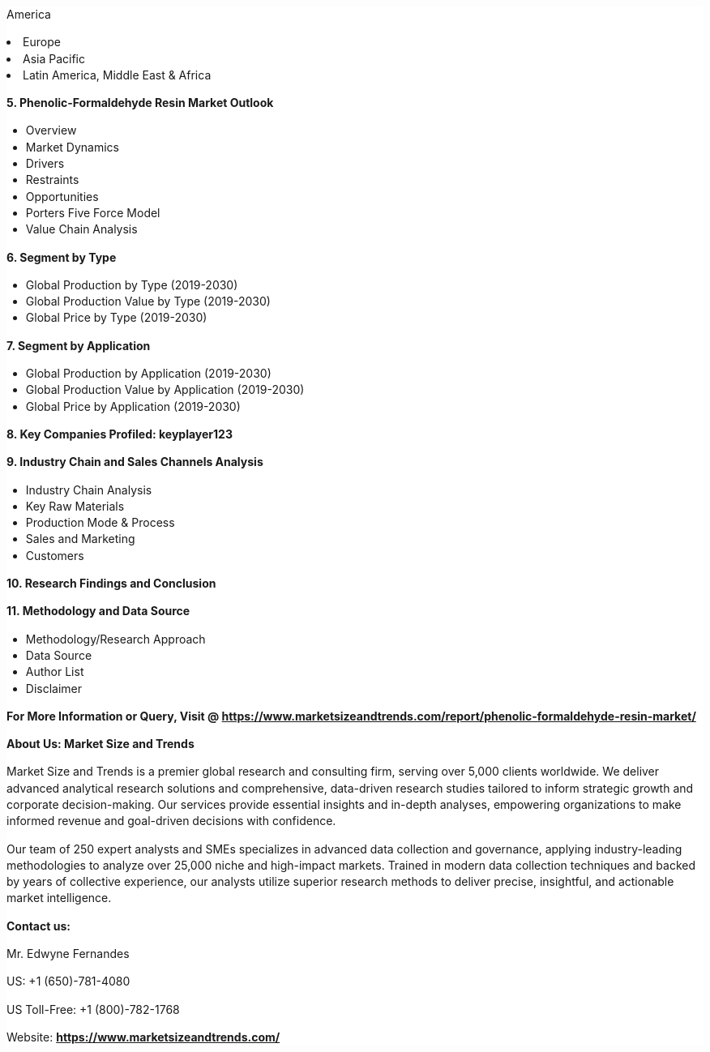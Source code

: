America</li><li>Europe</li><li>Asia Pacific</li><li>Latin America, Middle East &amp; Africa</li></ul><p><strong>5. Phenolic-Formaldehyde Resin Market Outlook</strong></p><ul><li>Overview</li><li>Market Dynamics</li><li>Drivers</li><li>Restraints</li><li>Opportunities</li><li>Porters Five Force Model</li><li>Value Chain Analysis&nbsp;</li></ul><p><strong>6. Segment by Type</strong></p><ul><li>Global Production by Type (2019-2030)</li><li>Global Production Value by Type (2019-2030)</li><li>Global Price by Type (2019-2030)</li></ul><p><strong>7. Segment by Application</strong></p><ul><li>Global Production by Application (2019-2030)</li><li>Global Production Value by Application (2019-2030)</li><li>Global Price by Application (2019-2030)</li></ul><p><strong>8. Key Companies Profiled: keyplayer123</strong></p><p><strong>9. Industry Chain and Sales Channels Analysis</strong></p><ul><li>Industry Chain Analysis</li><li>Key Raw Materials</li><li>Production Mode &amp; Process</li><li>Sales and Marketing</li><li>Customers</li></ul><p><strong>10. Research Findings and Conclusion</strong></p><p><strong>11. Methodology and Data Source</strong></p><ul><li>Methodology/Research Approach</li><li>Data Source</li><li>Author List</li><li>Disclaimer</li></ul></p><p><strong>For More Information or Query, Visit @ <a href="https://www.marketsizeandtrends.com/report/phenolic-formaldehyde-resin-market/">https://www.marketsizeandtrends.com/report/phenolic-formaldehyde-resin-market/</a></strong></p><p><strong>About Us: Market Size and Trends</strong></p><p>Market Size and Trends is a premier global research and consulting firm, serving over 5,000 clients worldwide. We deliver advanced analytical research solutions and comprehensive, data-driven research studies tailored to inform strategic growth and corporate decision-making. Our services provide essential insights and in-depth analyses, empowering organizations to make informed revenue and goal-driven decisions with confidence.</p><p>Our team of 250 expert analysts and SMEs specializes in advanced data collection and governance, applying industry-leading methodologies to analyze over 25,000 niche and high-impact markets. Trained in modern data collection techniques and backed by years of collective experience, our analysts utilize superior research methods to deliver precise, insightful, and actionable market intelligence.</p><p><strong>Contact us:</strong></p><p>Mr. Edwyne Fernandes</p><p>US: +1 (650)-781-4080</p><p>US Toll-Free: +1 (800)-782-1768</p><p>Website: <strong><a href="https://www.marketsizeandtrends.com/">https://www.marketsizeandtrends.com/</a></strong></p>
